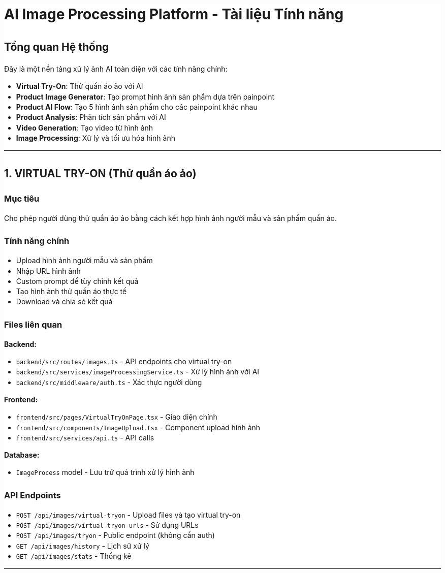 # AI Image Processing Platform - Tài liệu Tính năng

## Tổng quan Hệ thống

Đây là một nền tảng xử lý ảnh AI toàn diện với các tính năng chính:
- **Virtual Try-On**: Thử quần áo ảo với AI
- **Product Image Generator**: Tạo prompt hình ảnh sản phẩm dựa trên painpoint
- **Product AI Flow**: Tạo 5 hình ảnh sản phẩm cho các painpoint khác nhau
- **Product Analysis**: Phân tích sản phẩm với AI
- **Video Generation**: Tạo video từ hình ảnh
- **Image Processing**: Xử lý và tối ưu hóa hình ảnh

---

## 1. VIRTUAL TRY-ON (Thử quần áo ảo)

### Mục tiêu
Cho phép người dùng thử quần áo ảo bằng cách kết hợp hình ảnh người mẫu và sản phẩm quần áo.

### Tính năng chính
- Upload hình ảnh người mẫu và sản phẩm
- Nhập URL hình ảnh
- Custom prompt để tùy chỉnh kết quả
- Tạo hình ảnh thử quần áo thực tế
- Download và chia sẻ kết quả

### Files liên quan
**Backend:**
- `backend/src/routes/images.ts` - API endpoints cho virtual try-on
- `backend/src/services/imageProcessingService.ts` - Xử lý hình ảnh với AI
- `backend/src/middleware/auth.ts` - Xác thực người dùng

**Frontend:**
- `frontend/src/pages/VirtualTryOnPage.tsx` - Giao diện chính
- `frontend/src/components/ImageUpload.tsx` - Component upload hình ảnh
- `frontend/src/services/api.ts` - API calls

**Database:**
- `ImageProcess` model - Lưu trữ quá trình xử lý hình ảnh

### API Endpoints
- `POST /api/images/virtual-tryon` - Upload files và tạo virtual try-on
- `POST /api/images/virtual-tryon-urls` - Sử dụng URLs
- `POST /api/images/tryon` - Public endpoint (không cần auth)
- `GET /api/images/history` - Lịch sử xử lý
- `GET /api/images/stats` - Thống kê

---
